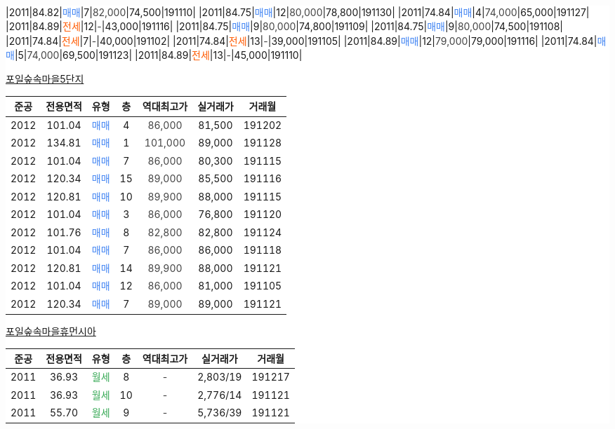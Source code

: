 |2011|84.82|<span style="color:#4285f3">매매</span>|7|<span style="color:#444444">82,000</span>|74,500|191110|
|2011|84.75|<span style="color:#4285f3">매매</span>|12|<span style="color:#444444">80,000</span>|78,800|191130|
|2011|74.84|<span style="color:#4285f3">매매</span>|4|<span style="color:#444444">74,000</span>|65,000|191127|
|2011|84.89|<span style="color:#ff5a00">전세</span>|12|<span style="color:#444444">-</span>|43,000|191116|
|2011|84.75|<span style="color:#4285f3">매매</span>|9|<span style="color:#444444">80,000</span>|74,800|191109|
|2011|84.75|<span style="color:#4285f3">매매</span>|9|<span style="color:#444444">80,000</span>|74,500|191108|
|2011|74.84|<span style="color:#ff5a00">전세</span>|7|<span style="color:#444444">-</span>|40,000|191102|
|2011|74.84|<span style="color:#ff5a00">전세</span>|13|<span style="color:#444444">-</span>|39,000|191105|
|2011|84.89|<span style="color:#4285f3">매매</span>|12|<span style="color:#444444">79,000</span>|79,000|191116|
|2011|74.84|<span style="color:#4285f3">매매</span>|5|<span style="color:#444444">74,000</span>|69,500|191123|
|2011|84.89|<span style="color:#ff5a00">전세</span>|13|<span style="color:#444444">-</span>|45,000|191110|

[포일숲속마을5단지](https://search.naver.com/search.naver?query=%EA%B2%BD%EA%B8%B0%EB%8F%84+%EC%9D%98%EC%99%95%EC%8B%9C+%ED%8F%AC%EC%9D%BC%EB%8F%99+%ED%8F%AC%EC%9D%BC%EC%88%B2%EC%86%8D%EB%A7%88%EC%9D%845%EB%8B%A8%EC%A7%80)

|준공|전용면적|유형|층|역대최고가|실거래가|거래월|
|:---:|:---:|:---:|:---:|:---:|:---:|:---:|
|2012|101.04|<span style="color:#4285f3">매매</span>|4|<span style="color:#444444">86,000</span>|81,500|191202|
|2012|134.81|<span style="color:#4285f3">매매</span>|1|<span style="color:#444444">101,000</span>|89,000|191128|
|2012|101.04|<span style="color:#4285f3">매매</span>|7|<span style="color:#444444">86,000</span>|80,300|191115|
|2012|120.34|<span style="color:#4285f3">매매</span>|15|<span style="color:#444444">89,000</span>|85,500|191116|
|2012|120.81|<span style="color:#4285f3">매매</span>|10|<span style="color:#444444">89,900</span>|88,000|191115|
|2012|101.04|<span style="color:#4285f3">매매</span>|3|<span style="color:#444444">86,000</span>|76,800|191120|
|2012|101.76|<span style="color:#4285f3">매매</span>|8|<span style="color:#444444">82,800</span>|82,800|191124|
|2012|101.04|<span style="color:#4285f3">매매</span>|7|<span style="color:#444444">86,000</span>|86,000|191118|
|2012|120.81|<span style="color:#4285f3">매매</span>|14|<span style="color:#444444">89,900</span>|88,000|191121|
|2012|101.04|<span style="color:#4285f3">매매</span>|12|<span style="color:#444444">86,000</span>|81,000|191105|
|2012|120.34|<span style="color:#4285f3">매매</span>|7|<span style="color:#444444">89,000</span>|89,000|191121|

[포일숲속마을휴먼시아](https://search.naver.com/search.naver?query=%EA%B2%BD%EA%B8%B0%EB%8F%84+%EC%9D%98%EC%99%95%EC%8B%9C+%ED%8F%AC%EC%9D%BC%EB%8F%99+%ED%8F%AC%EC%9D%BC%EC%88%B2%EC%86%8D%EB%A7%88%EC%9D%84%ED%9C%B4%EB%A8%BC%EC%8B%9C%EC%95%84)

|준공|전용면적|유형|층|역대최고가|실거래가|거래월|
|:---:|:---:|:---:|:---:|:---:|:---:|:---:|
|2011|36.93|<span style="color:#34a853">월세</span>|8|<span style="color:#444444">-</span>|2,803/19|191217|
|2011|36.93|<span style="color:#34a853">월세</span>|10|<span style="color:#444444">-</span>|2,776/14|191121|
|2011|55.70|<span style="color:#34a853">월세</span>|9|<span style="color:#444444">-</span>|5,736/39|191121|
